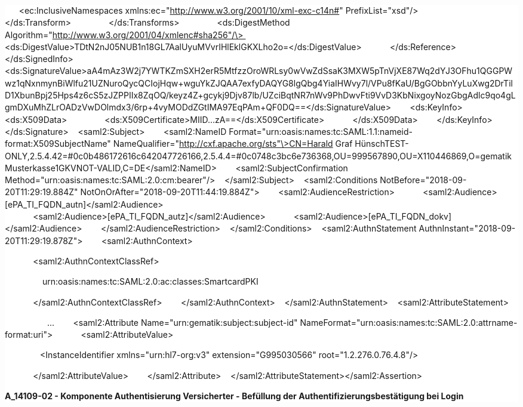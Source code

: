       \<ec:InclusiveNamespaces
xmlns:ec="http://www.w3.org/2001/10/xml-exc-c14n#" PrefixList="xsd"/\>     
              \</ds:Transform\>               
\</ds:Transforms\>                \<ds:DigestMethod
Algorithm="http://www.w3.org/2001/04/xmlenc#sha256"/\>               
\<ds:DigestValue\>TDtN2nJ05NUB1n18GL7AalUyuMVvrIHlEklGKXLho2o=\</ds:DigestValue\> 
          \</ds:Reference\>        \</ds:SignedInfo\>       
\<ds:SignatureValue\>aA4mAz3W2j7YWTKZmSXH2erR5MtfzzOroWRLsy0wVwZdSsaK3MXW5pTnVjXE87Wq2dYJ3OFhu1QGGPWwz1qNxnmynBiWlfu21UZNuroQycQCIojHqw+wguYkZJQAA7exfyDAQYG8lgQbg4YiaIHWvy7l/VPu8fKaU/BgGObbnYyLuXwg2DrTilD1XbunBpj25Hps4z6cS5zJZPPIIx8ZqOQ/keyz4Z+gcykj9Djv87lb/UZciBqtNR7nWv9PhDwvFti9VvD3KbNixgoyNozGbgAdlc9qo4gLgmDXuMhZLrOADzVwDOlmdx3/6rp+4vyMODdZGtIMA97EqPAm+QF0DQ==\</ds:SignatureValue\> 
      \<ds:KeyInfo\>            \<ds:X509Data\>               
\<ds:X509Certificate\>MIID...zA==\</ds:X509Certificate\>           
\</ds:X509Data\>        \</ds:KeyInfo\>    \</ds:Signature\>   
\<saml2:Subject\>        \<saml2:NameID
Format="urn:oasis:names:tc:SAML:1.1:nameid-format:X509SubjectName"
NameQualifier="http://cxf.apache.org/sts"\>CN=Harald Graf
HünschTEST-ONLY,2.5.4.42=#0c0b486172616c642047726166,2.5.4.4=#0c0748c3bc6e736368,OU=999567890,OU=X110446869,O=gematik
Musterkasse1GKVNOT-VALID,C=DE\</saml2:NameID\>       
\<saml2:SubjectConfirmation Method="urn:oasis:names:tc:SAML:2.0:cm:bearer"/\> 
  \</saml2:Subject\>    \<saml2:Conditions
NotBefore="2018-09-20T11:29:19.884Z"
NotOnOrAfter="2018-09-20T11:44:19.884Z"\>       
\<saml2:AudienceRestriction\>           
\<saml2:Audience\>[ePA_TI_FQDN_autn]\</saml2:Audience\>  
           
\<saml2:Audience\>[ePA_TI_FQDN_autz]\</saml2:Audience\>           
\<saml2:Audience\>[ePA_TI_FQDN_dokv]\</saml2:Audience\>       
\</saml2:AudienceRestriction\>    \</saml2:Conditions\>   
\<saml2:AuthnStatement AuthnInstant="2018-09-20T11:29:19.878Z"\>       
\<saml2:AuthnContext\>

            \<saml2:AuthnContextClassRef\>

                urn:oasis:names:tc:SAML:2.0:ac:classes:SmartcardPKI

            \</saml2:AuthnContextClassRef\>       
\</saml2:AuthnContext\>    \</saml2:AuthnStatement\>   
\<saml2:AttributeStatement\>

                  ...        \<saml2:Attribute
Name="urn:gematik:subject:subject-id"
NameFormat="urn:oasis:names:tc:SAML:2.0:attrname-format:uri"\>           
\<saml2:AttributeValue\>

               \<InstanceIdentifier xmlns="urn:hl7-org:v3"
extension="G995030566" root="1.2.276.0.76.4.8"/\>

            \</saml2:AttributeValue\>        \</saml2:Attribute\>   
\</saml2:AttributeStatement\>\</saml2:Assertion\>

**A_14109-02 - Komponente Authentisierung Versicherter - Befüllung der
Authentifizierungsbestätigung bei Login**


[Dokumentinformationen]: #dokumentinformationen
[Inhaltsverzeichnis]:    #inhaltsverzeichnis
[1]:                     #1-einordnung-des-dokumentes
[1.1]:                   #11-zielsetzung
[1.2]:                   #12-zielgruppe
[1.3]:                   #13-geltungsbereich
[1.4]:                   #14-abgrenzungen
[1.5]:                   #15-methodik
[2]:                     #2-systemkontext
[3]:                     #3-zerlegung-der-komponente
[4]:                     #4-übergreifende-festlegungen
[4.1]:                   #41-datenschutz-und-datensicherheit
[4.2]:                   #42-verwendete-standards
[4.3]:                   #43-fehlerbehandlung
[4.4]:                   #44-protokollierung
[4.5]:                   #45-nicht-funktionale-anforderungen
[4.6]:                   #46-identifikation-der-akteure
[5]:                     #5-funktionsmerkmale
[5.1]:                   #51-authentisierung
[5.1.1]:                 #511-schnittstellen
[5.1.1.1]:               #5111-schnittstelle-i_authentication_insurant
[5.1.1.1.1]:             #51111-operation-login
[5.1.1.1.2]:             #51112-operation-renew
[5.1.1.1.3]:             #51113-operation-logout
[5.1.1.1.4]:             #51114-operation-getauditevents
[5.1.1.1.5]:             #51115-operation-getsignedauditevents
[5.1.2]:                 #512-umsetzung
[5.1.2.1]:               #5121-schnittstelle-i_authentication_insurant
[5.1.2.1.1]:             #51211-operation-login
[5.1.2.1.2]:             #51212-operation-renew
[5.1.2.1.3]:             #51213-operation-logout
[5.1.2.1.4]:             #51214-operation-getauditevents
[5.1.2.1.5]:             #51215-operation-getsignedauditevents
[5.1.3]:                 #513-lebensdauer-der-authentifizierungsbestätigung
[6]:                     #6-informationsmodell
[7]:                     #7-verteilungssicht
[8]:                     #8-anhang-a-–-verzeichnisse
[8.1]:                   #81-abkürzungen
[8.2]:                   #82-glossar
[8.3]:                   #83-abbildungsverzeichnis
[8.4]:                   #84-tabellenverzeichnis
[8.5]:                   #85-referenzierte-dokumente
[8.5.1]:                 #851-dokumente-der-gematik
[8.5.2]:                 #852-weitere-dokumente
[Tbl-001]:               #Tbl-001 (&93834801499568)
[Tabelle-1]:             #Tabelle-1 (&93834799842040)
[Tabelle-3]:             #Tabelle-3 (&93834783604824)
[Tabelle-4]:             #Tabelle-4 (&93834783653680)
[Tabelle-5]:             #Tabelle-5 (&93834770996664)
[Tabelle-6]:             #Tabelle-6 (&93834771024416)
[Tbl-007]:               #Tbl-007 (&93834775023552)
[Tabelle-8]:             #Tabelle-8 (&93834799205312)
[Tabelle-9]:             #Tabelle-9 (&93834804545872)
[Tabelle-10]:            #Tabelle-10 (&93834798469080)
[Tabelle-11]:            #Tabelle-11 (&93834764450864)
[Tbl-012]:               #Tbl-012 (&93834781750832)
[Tabelle-13]:            #Tabelle-13 (&93834781773000)
[Tabelle-14]:            #Tabelle-14 (&93834781586816)
[Tabelle-15]:            #Tabelle-15 (&93834781621472)
[Tabelle-16]:            #Tabelle-16 (&93834783931048)
[Tabelle-17]:            #Tabelle-17 (&93834783966480)
[Tbl-018]:               #Tbl-018 (&93834783491512)
[Tbl-019]:               #Tbl-019 (&93834785709816)
[Tbl-020]:               #Tbl-020 (&93834778224392)
[http://www.w3.org/2006/05/addressing/wsdl]: http://www.w3.org/2006/05/addressing/wsdl (&93834771080160)
[http://docs.oasis-open.org/wss/oasis-wss-saml-token-profile-1.1#SAMLV2.0]: http://docs.oasis-open.org/wss/oasis-wss-saml-token-profile-1.1#SAMLV2.0 (&93834799229688)
[http://docs.oasis-open.org/ws-sx/ws-trust/200512/Issue]: http://docs.oasis-open.org/ws-sx/ws-trust/200512/Issue (&93834799238920)
[http://docs.oasis-open.org/ws-sx/ws-trust/200512/RST/Renew]: http://docs.oasis-open.org/ws-sx/ws-trust/200512/RST/Renew (&93834774927920)
[http://docs.oasis-open.org/ws-sx/ws-trust/200512/RSTR/RenewFinal]: http://docs.oasis-open.org/ws-sx/ws-trust/200512/RSTR/RenewFinal (&93834774941456)
[http://docs.oasis-open.org/ws-sx/ws-trust/200512/RST/Cancel]: http://docs.oasis-open.org/ws-sx/ws-trust/200512/RST/Cancel (&93834799004512)
[http://docs.oasis-open.org/ws-sx/ws-trust/200512/RSTR/CancelFinal]: http://docs.oasis-open.org/ws-sx/ws-trust/200512/RSTR/CancelFinal (&93834798391944)
[http://tools.ietf.org/html/rfc2119]: http://tools.ietf.org/html/rfc2119 (&93834778230712)
[https://tools.ietf.org/html/rfc7231]: https://tools.ietf.org/html/rfc7231 (&93834778234496)
[https://www.w3.org/TR/soap12-part1/]: https://www.w3.org/TR/soap12-part1/ (&93834778238760)